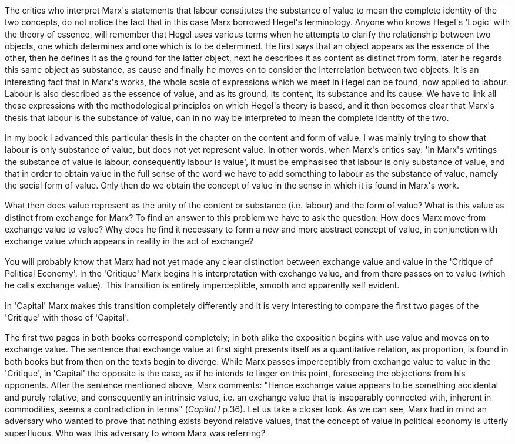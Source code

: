 The critics who interpret Marx's statements that labour constitutes the
substance of value to mean the complete identity of the two concepts, do
not notice the fact that in this case Marx borrowed Hegel's terminology.
Anyone who knows Hegel's 'Logic' with the theory of essence, will
remember that Hegel uses various terms when he attempts to clarify the
relationship between two objects, one which determines and one which is
to be determined. He first says that an object appears as the essence of
the other, then he defines it as the ground for the latter object, next
he describes it as content as distinct from form, later he regards this
same object as substance, as cause and finally he moves on to consider
the interrelation between two objects. It is an interesting fact that in
Marx's works, the whole scale of expressions which we meet in Hegel can
be found, now applied to labour. Labour is also described as the essence
of value, and as its ground, its content, its substance and its cause.
We have to link all these expressions with the methodological principles
on which Hegel's theory is based, and it then becomes clear that Marx's
thesis that labour is the substance of value, can in no way be
interpreted to mean the complete identity of the two.

In my book I advanced this particular thesis in the chapter on the
content and form of value. I was mainly trying to show that labour is
only substance of value, but does not yet represent value. In other
words, when Marx's critics say: 'In Marx's writings the substance of
value is labour, consequently labour is value', it must be emphasised
that labour is only substance of value, and that in order to obtain
value in the full sense of the word we have to add something to labour
as the substance of value, namely the social form of value. Only then do
we obtain the concept of value in the sense in which it is found in
Marx's work.

What then does value represent as the unity of the content or substance
(i.e. labour) and the form of value? What is this value as distinct from
exchange for Marx? To find an answer to this problem we have to ask the
question: How does Marx move from exchange value to value? Why does he
find it necessary to form a new and more abstract concept of value, in
conjunction with exchange value which appears in reality in the act of
exchange?

You will probably know that Marx had not yet made any clear distinction
between exchange value and value in the 'Critique of Political Economy'.
In the 'Critique' Marx begins his interpretation with exchange value,
and from there passes on to value (which he calls exchange value). This
transition is entirely imperceptible, smooth and apparently self
evident.

In 'Capital' Marx makes this transition completely differently and it is
very interesting to compare the first two pages of the 'Critique' with
those of 'Capital'.

The first two pages in both books correspond completely; in both alike
the exposition begins with use value and moves on to exchange value. The
sentence that exchange value at first sight presents itself as a
quantitative relation, as proportion, is found in both books but from
then on the texts begin to diverge. While Marx passes imperceptibly from
exchange value to value in the 'Critique', in 'Capital' the opposite is
the case, as if he intends to linger on this point, foreseeing the
objections from his opponents. After the sentence mentioned above, Marx
comments: "Hence exchange value appears to be something accidental and
purely relative, and consequently an intrinsic value, i.e. an exchange
value that is inseparably connected with, inherent in commodities, seems
a contradiction in terms" (_Capital I_ p.36). Let us take a closer
look. As we can see, Marx had in mind an adversary who wanted to prove
that nothing exists beyond relative values, that the concept of value in
political economy is utterly superfluous. Who was this adversary to whom
Marx was referring?

